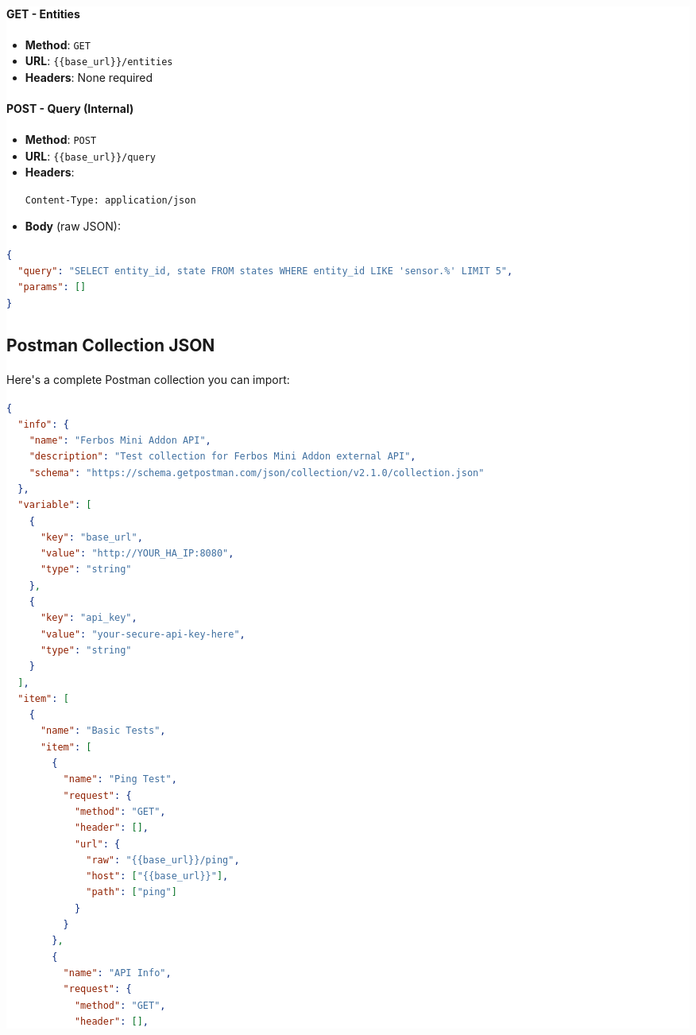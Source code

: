 #### GET - Entities
- **Method**: `GET`
- **URL**: `{{base_url}}/entities`
- **Headers**: None required

#### POST - Query (Internal)
- **Method**: `POST`
- **URL**: `{{base_url}}/query`
- **Headers**:
  ```
  Content-Type: application/json
  ```
- **Body** (raw JSON):
```json
{
  "query": "SELECT entity_id, state FROM states WHERE entity_id LIKE 'sensor.%' LIMIT 5",
  "params": []
}
```

## Postman Collection JSON

Here's a complete Postman collection you can import:

```json
{
  "info": {
    "name": "Ferbos Mini Addon API",
    "description": "Test collection for Ferbos Mini Addon external API",
    "schema": "https://schema.getpostman.com/json/collection/v2.1.0/collection.json"
  },
  "variable": [
    {
      "key": "base_url",
      "value": "http://YOUR_HA_IP:8080",
      "type": "string"
    },
    {
      "key": "api_key",
      "value": "your-secure-api-key-here",
      "type": "string"
    }
  ],
  "item": [
    {
      "name": "Basic Tests",
      "item": [
        {
          "name": "Ping Test",
          "request": {
            "method": "GET",
            "header": [],
            "url": {
              "raw": "{{base_url}}/ping",
              "host": ["{{base_url}}"],
              "path": ["ping"]
            }
          }
        },
        {
          "name": "API Info",
          "request": {
            "method": "GET",
            "header": [],
```